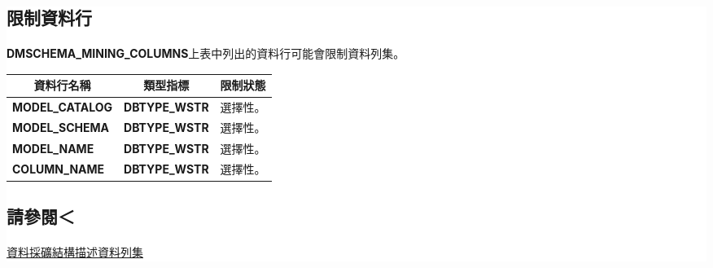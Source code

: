 ## <a name="restriction-columns"></a>限制資料行  
 **DMSCHEMA_MINING_COLUMNS**上表中列出的資料行可能會限制資料列集。  
  
|資料行名稱|類型指標|限制狀態|  
|-----------------|--------------------|-----------------------|  
|**MODEL_CATALOG**|**DBTYPE_WSTR**|選擇性。|  
|**MODEL_SCHEMA**|**DBTYPE_WSTR**|選擇性。|  
|**MODEL_NAME**|**DBTYPE_WSTR**|選擇性。|  
|**COLUMN_NAME**|**DBTYPE_WSTR**|選擇性。|  
  
## <a name="see-also"></a>請參閱＜  
 [資料採礦結構描述資料列集](../../../analysis-services/schema-rowsets/data-mining/data-mining-schema-rowsets.md)  
  
  
